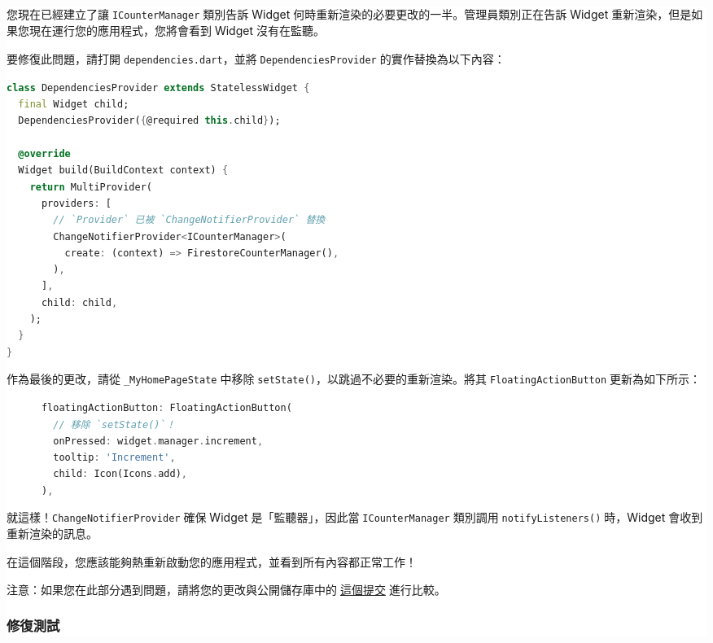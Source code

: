 您現在已經建立了讓 `ICounterManager` 類別告訴 Widget 何時重新渲染的必要更改的一半。管理員類別正在告訴 Widget 重新渲染，但是如果您現在運行您的應用程式，您將會看到 Widget 沒有在監聽。

要修復此問題，請打開 `dependencies.dart`，並將 `DependenciesProvider` 的實作替換為以下內容：

```dart
class DependenciesProvider extends StatelessWidget {
  final Widget child;
  DependenciesProvider({@required this.child});

  @override
  Widget build(BuildContext context) {
    return MultiProvider(
      providers: [
        // `Provider` 已被 `ChangeNotifierProvider` 替換
        ChangeNotifierProvider<ICounterManager>(
          create: (context) => FirestoreCounterManager(),
        ),
      ],
      child: child,
    );
  }
}
```

作為最後的更改，請從 `_MyHomePageState` 中移除 `setState()`，以跳過不必要的重新渲染。將其 `FloatingActionButton` 更新為如下所示：

```dart
      floatingActionButton: FloatingActionButton(
        // 移除 `setState()`！
        onPressed: widget.manager.increment,
        tooltip: 'Increment',
        child: Icon(Icons.add),
      ),
```

就這樣！`ChangeNotifierProvider` 確保 Widget 是「監聽器」，因此當 `ICounterManager` 類別調用 `notifyListeners()` 時，Widget 會收到重新渲染的訊息。

在這個階段，您應該能夠熱重新啟動您的應用程式，並看到所有內容都正常工作！

注意：如果您在此部分遇到問題，請將您的更改與公開儲存庫中的 [這個提交](https://github.com/craiglabenz/flutter-firestore-counter/commit/dfb584f62d094d8fdb6067ea11ff3551b9186aed) 進行比較。

### 修復測試